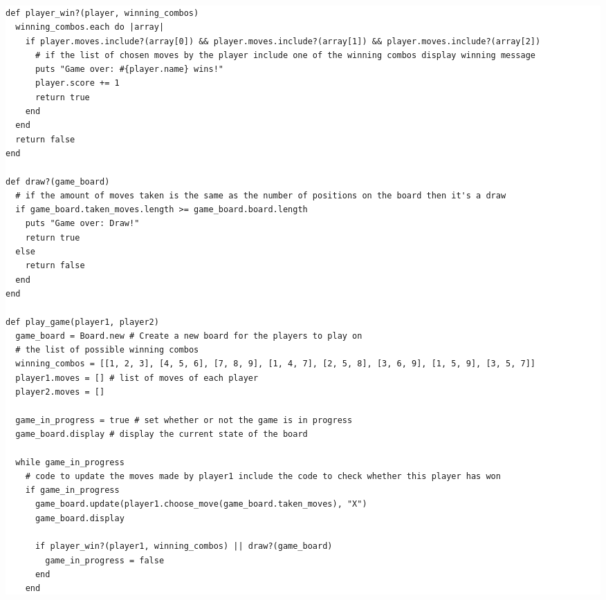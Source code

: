     def player_win?(player, winning_combos)
      winning_combos.each do |array|
        if player.moves.include?(array[0]) && player.moves.include?(array[1]) && player.moves.include?(array[2])
          # if the list of chosen moves by the player include one of the winning combos display winning message
          puts "Game over: #{player.name} wins!"
          player.score += 1
          return true
        end
      end
      return false
    end

    def draw?(game_board)
      # if the amount of moves taken is the same as the number of positions on the board then it's a draw
      if game_board.taken_moves.length >= game_board.board.length
        puts "Game over: Draw!"
        return true
      else
        return false
      end
    end

    def play_game(player1, player2)
      game_board = Board.new # Create a new board for the players to play on
      # the list of possible winning combos
      winning_combos = [[1, 2, 3], [4, 5, 6], [7, 8, 9], [1, 4, 7], [2, 5, 8], [3, 6, 9], [1, 5, 9], [3, 5, 7]]
      player1.moves = [] # list of moves of each player
      player2.moves = []

      game_in_progress = true # set whether or not the game is in progress
      game_board.display # display the current state of the board

      while game_in_progress
        # code to update the moves made by player1 include the code to check whether this player has won
        if game_in_progress
          game_board.update(player1.choose_move(game_board.taken_moves), "X")
          game_board.display

          if player_win?(player1, winning_combos) || draw?(game_board)
            game_in_progress = false
          end
        end
